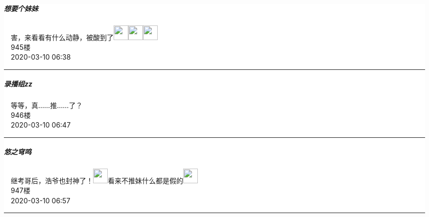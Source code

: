 
##### 想要个妹妹<img src="//tb1.bdstatic.com/tb/cms/nickemoji/1-9.png" class="nicknameEmoji" style="width:13px;height:13px"/><img src="//tb1.bdstatic.com/tb/cms/nickemoji/1-9.png" class="nicknameEmoji" style="width:13px;height:13px"/>  
&emsp;害，来看看有什么动静，被酸到了<img class="BDE_Smiley" pic_type="1" width="30" height="30" src="https://tb2.bdstatic.com/tb/editor/images/face/i_f33.png?t=20140803" ><img class="BDE_Smiley" pic_type="1" width="30" height="30" src="https://tb2.bdstatic.com/tb/editor/images/face/i_f25.png?t=20140803" ><img class="BDE_Smiley" pic_type="1" width="30" height="30" src="https://tb2.bdstatic.com/tb/editor/images/face/i_f16.png?t=20140803" >  
&emsp;945楼  
&emsp;2020-03-10 06:38
***


##### 录播组zz  
&emsp;等等，真……推……了？  
&emsp;946楼  
&emsp;2020-03-10 06:47
***


##### 悠之穹鸣<img src="//tb1.bdstatic.com/tb/cms/nickemoji/1-1.png" class="nicknameEmoji" style="width:13px;height:13px"/>  
&emsp;继考哥后，浩爷也封神了！<img class="BDE_Smiley" width="30" height="30" changedsize="false" src="https://gsp0.baidu.com/5aAHeD3nKhI2p27j8IqW0jdnxx1xbK/tb/editor/images/client/image_emoticon68.png" >看来不推妹什么都是假的<img class="BDE_Smiley" width="30" height="30" changedsize="false" src="https://gsp0.baidu.com/5aAHeD3nKhI2p27j8IqW0jdnxx1xbK/tb/editor/images/client/image_emoticon25.png" >  
&emsp;947楼  
&emsp;2020-03-10 06:57
***


